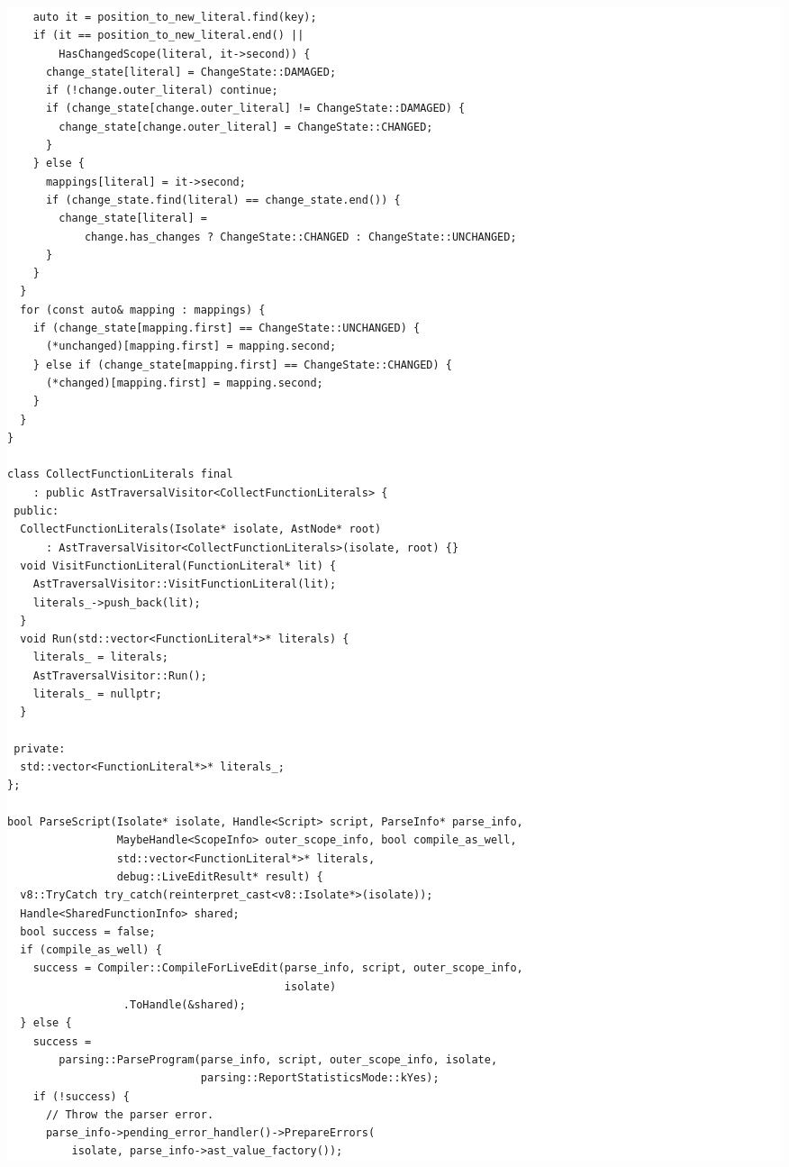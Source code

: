 ```
    auto it = position_to_new_literal.find(key);
    if (it == position_to_new_literal.end() ||
        HasChangedScope(literal, it->second)) {
      change_state[literal] = ChangeState::DAMAGED;
      if (!change.outer_literal) continue;
      if (change_state[change.outer_literal] != ChangeState::DAMAGED) {
        change_state[change.outer_literal] = ChangeState::CHANGED;
      }
    } else {
      mappings[literal] = it->second;
      if (change_state.find(literal) == change_state.end()) {
        change_state[literal] =
            change.has_changes ? ChangeState::CHANGED : ChangeState::UNCHANGED;
      }
    }
  }
  for (const auto& mapping : mappings) {
    if (change_state[mapping.first] == ChangeState::UNCHANGED) {
      (*unchanged)[mapping.first] = mapping.second;
    } else if (change_state[mapping.first] == ChangeState::CHANGED) {
      (*changed)[mapping.first] = mapping.second;
    }
  }
}

class CollectFunctionLiterals final
    : public AstTraversalVisitor<CollectFunctionLiterals> {
 public:
  CollectFunctionLiterals(Isolate* isolate, AstNode* root)
      : AstTraversalVisitor<CollectFunctionLiterals>(isolate, root) {}
  void VisitFunctionLiteral(FunctionLiteral* lit) {
    AstTraversalVisitor::VisitFunctionLiteral(lit);
    literals_->push_back(lit);
  }
  void Run(std::vector<FunctionLiteral*>* literals) {
    literals_ = literals;
    AstTraversalVisitor::Run();
    literals_ = nullptr;
  }

 private:
  std::vector<FunctionLiteral*>* literals_;
};

bool ParseScript(Isolate* isolate, Handle<Script> script, ParseInfo* parse_info,
                 MaybeHandle<ScopeInfo> outer_scope_info, bool compile_as_well,
                 std::vector<FunctionLiteral*>* literals,
                 debug::LiveEditResult* result) {
  v8::TryCatch try_catch(reinterpret_cast<v8::Isolate*>(isolate));
  Handle<SharedFunctionInfo> shared;
  bool success = false;
  if (compile_as_well) {
    success = Compiler::CompileForLiveEdit(parse_info, script, outer_scope_info,
                                           isolate)
                  .ToHandle(&shared);
  } else {
    success =
        parsing::ParseProgram(parse_info, script, outer_scope_info, isolate,
                              parsing::ReportStatisticsMode::kYes);
    if (!success) {
      // Throw the parser error.
      parse_info->pending_error_handler()->PrepareErrors(
          isolate, parse_info->ast_value_factory());
```